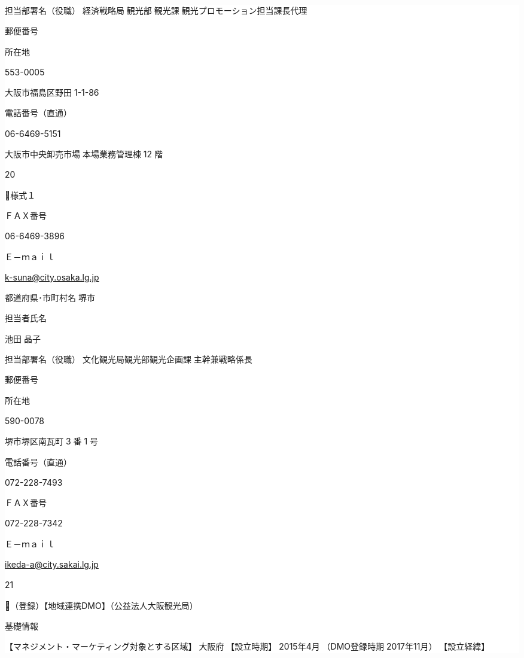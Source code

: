 担当部署名（役職）  経済戦略局  観光部  観光課  観光プロモーション担当課長代理

郵便番号

所在地

553-0005

大阪市福島区野田 1-1-86

電話番号（直通）

06-6469-5151

大阪市中央卸売市場 本場業務管理棟 12 階

20

様式１

ＦＡＸ番号

06-6469-3896

Ｅ－ｍａｉｌ

k-suna@city.osaka.lg.jp

都道府県･市町村名  堺市

担当者氏名

池田  晶子

担当部署名（役職）  文化観光局観光部観光企画課 主幹兼戦略係長

郵便番号

所在地

590-0078

堺市堺区南瓦町 3 番 1 号

電話番号（直通）

072-228-7493

ＦＡＸ番号

072-228-7342

Ｅ－ｍａｉｌ

ikeda-a@city.sakai.lg.jp

21

（登録）【地域連携DMO】（公益法人大阪観光局）

基礎情報

【マネジメント・マーケティング対象とする区域】 大阪府
【設立時期】 2015年4月 （DMO登録時期 2017年11月）
【設立経緯】
